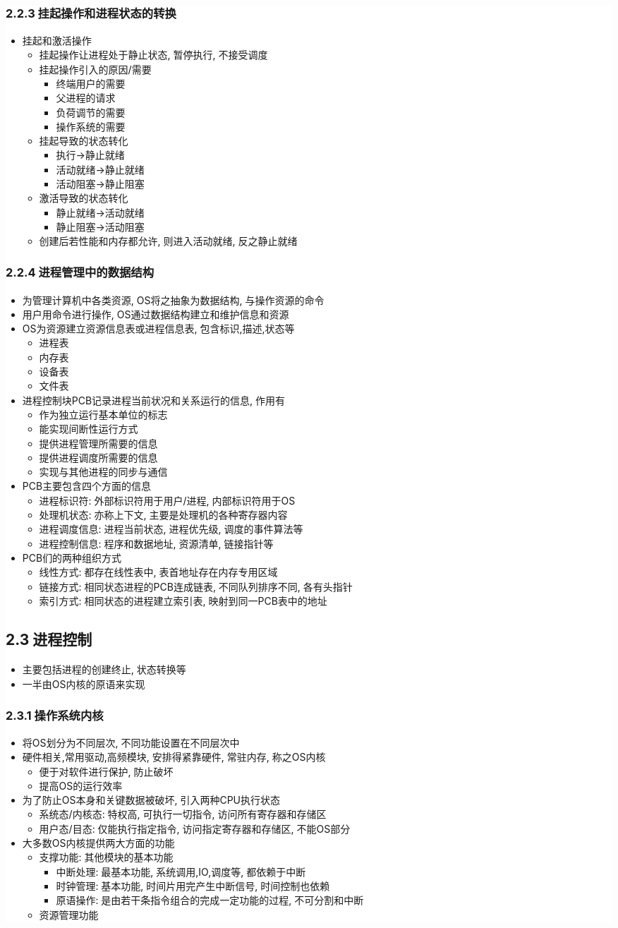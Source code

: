 ### 2.2.3 挂起操作和进程状态的转换

- 挂起和激活操作
  - 挂起操作让进程处于静止状态, 暂停执行, 不接受调度
  - 挂起操作引入的原因/需要
    - 终端用户的需要
    - 父进程的请求
    - 负荷调节的需要
    - 操作系统的需要
  - 挂起导致的状态转化
    - 执行->静止就绪
    - 活动就绪->静止就绪
    - 活动阻塞->静止阻塞
  - 激活导致的状态转化
    - 静止就绪->活动就绪
    - 静止阻塞->活动阻塞
  - 创建后若性能和内存都允许, 则进入活动就绪, 反之静止就绪

### 2.2.4 进程管理中的数据结构

- 为管理计算机中各类资源, OS将之抽象为数据结构, 与操作资源的命令
- 用户用命令进行操作, OS通过数据结构建立和维护信息和资源
- OS为资源建立资源信息表或进程信息表, 包含标识,描述,状态等
  - 进程表
  - 内存表
  - 设备表
  - 文件表
- 进程控制块PCB记录进程当前状况和关系运行的信息, 作用有
  - 作为独立运行基本单位的标志
  - 能实现间断性运行方式
  - 提供进程管理所需要的信息
  - 提供进程调度所需要的信息
  - 实现与其他进程的同步与通信
- PCB主要包含四个方面的信息
  - 进程标识符: 外部标识符用于用户/进程, 内部标识符用于OS
  - 处理机状态: 亦称上下文, 主要是处理机的各种寄存器内容
  - 进程调度信息: 进程当前状态, 进程优先级, 调度的事件算法等
  - 进程控制信息: 程序和数据地址, 资源清单, 链接指针等
- PCB们的两种组织方式
  - 线性方式: 都存在线性表中, 表首地址存在内存专用区域
  - 链接方式: 相同状态进程的PCB连成链表, 不同队列排序不同, 各有头指针
  - 索引方式: 相同状态的进程建立索引表, 映射到同一PCB表中的地址

## 2.3 进程控制

- 主要包括进程的创建终止, 状态转换等
- 一半由OS内核的原语来实现

### 2.3.1 操作系统内核

- 将OS划分为不同层次, 不同功能设置在不同层次中
- 硬件相关,常用驱动,高频模块, 安排得紧靠硬件, 常驻内存, 称之OS内核
  - 便于对软件进行保护, 防止破坏
  - 提高OS的运行效率
- 为了防止OS本身和关键数据被破坏, 引入两种CPU执行状态
  - 系统态/内核态: 特权高, 可执行一切指令, 访问所有寄存器和存储区
  - 用户态/目态: 仅能执行指定指令, 访问指定寄存器和存储区, 不能OS部分
- 大多数OS内核提供两大方面的功能
  - 支撑功能: 其他模块的基本功能
    - 中断处理: 最基本功能, 系统调用,IO,调度等, 都依赖于中断
    - 时钟管理: 基本功能, 时间片用完产生中断信号, 时间控制也依赖
    - 原语操作: 是由若干条指令组合的完成一定功能的过程, 不可分割和中断
  - 资源管理功能